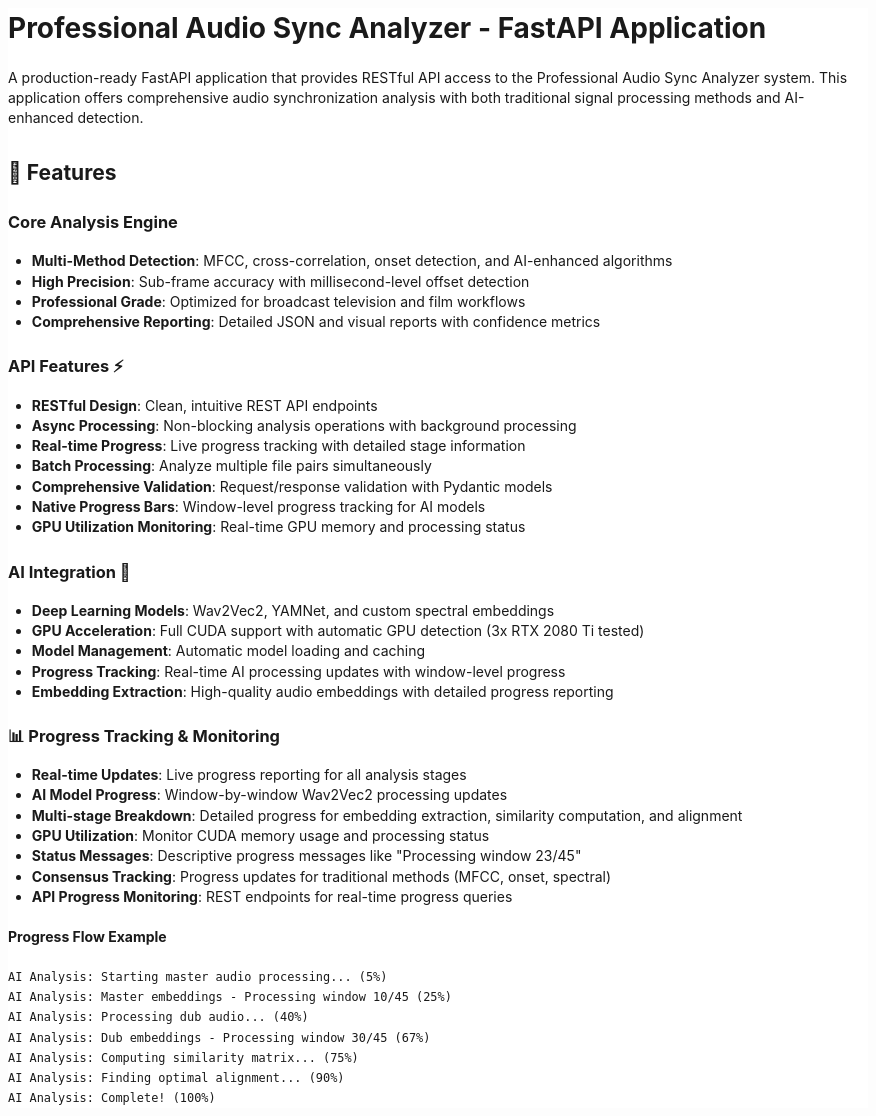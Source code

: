 # Professional Audio Sync Analyzer - FastAPI Application

A production-ready FastAPI application that provides RESTful API access to the Professional Audio Sync Analyzer system. This application offers comprehensive audio synchronization analysis with both traditional signal processing methods and AI-enhanced detection.

## 🚀 Features

### Core Analysis Engine
- **Multi-Method Detection**: MFCC, cross-correlation, onset detection, and AI-enhanced algorithms
- **High Precision**: Sub-frame accuracy with millisecond-level offset detection
- **Professional Grade**: Optimized for broadcast television and film workflows
- **Comprehensive Reporting**: Detailed JSON and visual reports with confidence metrics

### API Features ⚡
- **RESTful Design**: Clean, intuitive REST API endpoints
- **Async Processing**: Non-blocking analysis operations with background processing
- **Real-time Progress**: Live progress tracking with detailed stage information
- **Batch Processing**: Analyze multiple file pairs simultaneously
- **Comprehensive Validation**: Request/response validation with Pydantic models
- **Native Progress Bars**: Window-level progress tracking for AI models
- **GPU Utilization Monitoring**: Real-time GPU memory and processing status

### AI Integration 🤖
- **Deep Learning Models**: Wav2Vec2, YAMNet, and custom spectral embeddings
- **GPU Acceleration**: Full CUDA support with automatic GPU detection (3x RTX 2080 Ti tested)
- **Model Management**: Automatic model loading and caching
- **Progress Tracking**: Real-time AI processing updates with window-level progress
- **Embedding Extraction**: High-quality audio embeddings with detailed progress reporting

### 📊 Progress Tracking & Monitoring
- **Real-time Updates**: Live progress reporting for all analysis stages
- **AI Model Progress**: Window-by-window Wav2Vec2 processing updates
- **Multi-stage Breakdown**: Detailed progress for embedding extraction, similarity computation, and alignment
- **GPU Utilization**: Monitor CUDA memory usage and processing status
- **Status Messages**: Descriptive progress messages like "Processing window 23/45"
- **Consensus Tracking**: Progress updates for traditional methods (MFCC, onset, spectral)
- **API Progress Monitoring**: REST endpoints for real-time progress queries

#### Progress Flow Example
```
AI Analysis: Starting master audio processing... (5%)
AI Analysis: Master embeddings - Processing window 10/45 (25%)
AI Analysis: Processing dub audio... (40%)  
AI Analysis: Dub embeddings - Processing window 30/45 (67%)
AI Analysis: Computing similarity matrix... (75%)
AI Analysis: Finding optimal alignment... (90%)
AI Analysis: Complete! (100%)
```

